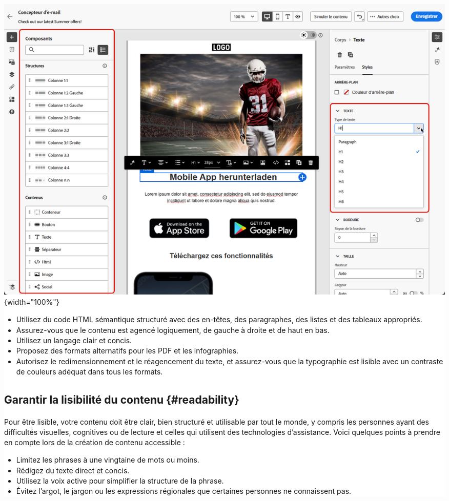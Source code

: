 ![](assets/accessible-components.png){width="100%"}

* Utilisez du code HTML sémantique structuré avec des en-têtes, des paragraphes, des listes et des tableaux appropriés.
* Assurez-vous que le contenu est agencé logiquement, de gauche à droite et de haut en bas.
* Utilisez un langage clair et concis.
* Proposez des formats alternatifs pour les PDF et les infographies.
* Autorisez le redimensionnement et le réagencement du texte, et assurez-vous que la typographie est lisible avec un contraste de couleurs adéquat dans tous les formats.

## Garantir la lisibilité du contenu {#readability}

Pour être lisible, votre contenu doit être clair, bien structuré et utilisable par tout le monde, y compris les personnes ayant des difficultés visuelles, cognitives ou de lecture et celles qui utilisent des technologies d’assistance. Voici quelques points à prendre en compte lors de la création de contenu accessible :

* Limitez les phrases à une vingtaine de mots ou moins.
* Rédigez du texte direct et concis.
* Utilisez la voix active pour simplifier la structure de la phrase.
* Évitez l’argot, le jargon ou les expressions régionales que certaines personnes ne connaissent pas.
